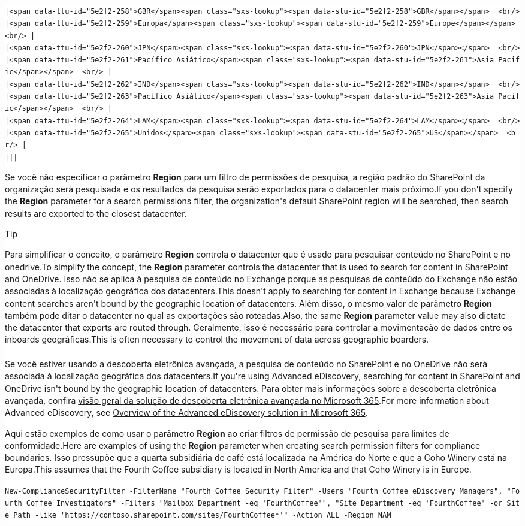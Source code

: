     |<span data-ttu-id="5e2f2-258">GBR</span><span class="sxs-lookup"><span data-stu-id="5e2f2-258">GBR</span></span>  <br/> |<span data-ttu-id="5e2f2-259">Europa</span><span class="sxs-lookup"><span data-stu-id="5e2f2-259">Europe</span></span>  <br/> |
    |<span data-ttu-id="5e2f2-260">JPN</span><span class="sxs-lookup"><span data-stu-id="5e2f2-260">JPN</span></span>  <br/> |<span data-ttu-id="5e2f2-261">Pacífico Asiático</span><span class="sxs-lookup"><span data-stu-id="5e2f2-261">Asia Pacific</span></span>  <br/> |
    |<span data-ttu-id="5e2f2-262">IND</span><span class="sxs-lookup"><span data-stu-id="5e2f2-262">IND</span></span>  <br/> |<span data-ttu-id="5e2f2-263">Pacífico Asiático</span><span class="sxs-lookup"><span data-stu-id="5e2f2-263">Asia Pacific</span></span>  <br/> |
    |<span data-ttu-id="5e2f2-264">LAM</span><span class="sxs-lookup"><span data-stu-id="5e2f2-264">LAM</span></span>  <br/> |<span data-ttu-id="5e2f2-265">Unidos</span><span class="sxs-lookup"><span data-stu-id="5e2f2-265">US</span></span>  <br/> |
    |||

   <span data-ttu-id="5e2f2-266">Se você não especificar o parâmetro **Region** para um filtro de permissões de pesquisa, a região padrão do SharePoint da organização será pesquisada e os resultados da pesquisa serão exportados para o datacenter mais próximo.</span><span class="sxs-lookup"><span data-stu-id="5e2f2-266">If you don't specify the **Region** parameter for a search permissions filter, the organization's default SharePoint region will be searched, then search results are exported to the closest datacenter.</span></span>

> [!TIP]
> <span data-ttu-id="5e2f2-267">Para simplificar o conceito, o parâmetro **Region** controla o datacenter que é usado para pesquisar conteúdo no SharePoint e no onedrive.</span><span class="sxs-lookup"><span data-stu-id="5e2f2-267">To simplify the concept, the **Region** parameter controls the datacenter that is used to search for content in SharePoint and OneDrive.</span></span> <span data-ttu-id="5e2f2-268">Isso não se aplica à pesquisa de conteúdo no Exchange porque as pesquisas de conteúdo do Exchange não estão associadas à localização geográfica dos datacenters.</span><span class="sxs-lookup"><span data-stu-id="5e2f2-268">This doesn't apply to searching for content in Exchange because Exchange content searches aren't bound by the geographic location of datacenters.</span></span> <span data-ttu-id="5e2f2-269">Além disso, o mesmo valor de parâmetro **Region** também pode ditar o datacenter no qual as exportações são roteadas.</span><span class="sxs-lookup"><span data-stu-id="5e2f2-269">Also, the same **Region** parameter value may also dictate the datacenter that exports are routed through.</span></span> <span data-ttu-id="5e2f2-270">Geralmente, isso é necessário para controlar a movimentação de dados entre os inboards geográficas.</span><span class="sxs-lookup"><span data-stu-id="5e2f2-270">This is often necessary to control the movement of data across geographic boarders.</span></span><br/><br/><span data-ttu-id="5e2f2-271">Se você estiver usando a descoberta eletrônica avançada, a pesquisa de conteúdo no SharePoint e no OneDrive não será associada à localização geográfica dos datacenters.</span><span class="sxs-lookup"><span data-stu-id="5e2f2-271">If you're using Advanced eDiscovery, searching for content in SharePoint and OneDrive isn't bound by the geographic location of datacenters.</span></span> <span data-ttu-id="5e2f2-272">Para obter mais informações sobre a descoberta eletrônica avançada, confira [visão geral da solução de descoberta eletrônica avançada no Microsoft 365](compliance20/overview-ediscovery-20.md).</span><span class="sxs-lookup"><span data-stu-id="5e2f2-272">For more information about Advanced eDiscovery, see [Overview of the Advanced eDiscovery solution in Microsoft 365](compliance20/overview-ediscovery-20.md).</span></span>

<span data-ttu-id="5e2f2-273">Aqui estão exemplos de como usar o parâmetro **Region** ao criar filtros de permissão de pesquisa para limites de conformidade.</span><span class="sxs-lookup"><span data-stu-id="5e2f2-273">Here are examples of using the **Region** parameter when creating search permission filters for compliance boundaries.</span></span> <span data-ttu-id="5e2f2-274">Isso pressupõe que a quarta subsidiária de café está localizada na América do Norte e que a Coho Winery está na Europa.</span><span class="sxs-lookup"><span data-stu-id="5e2f2-274">This assumes that the Fourth Coffee subsidiary is located in North America and that Coho Winery is in Europe.</span></span> 
  
```
New-ComplianceSecurityFilter -FilterName "Fourth Coffee Security Filter" -Users "Fourth Coffee eDiscovery Managers", "Fourth Coffee Investigators" -Filters "Mailbox_Department -eq 'FourthCoffee'", "Site_Department -eq 'FourthCoffee' -or Site_Path -like 'https://contoso.sharepoint.com/sites/FourthCoffee*'" -Action ALL -Region NAM
```
